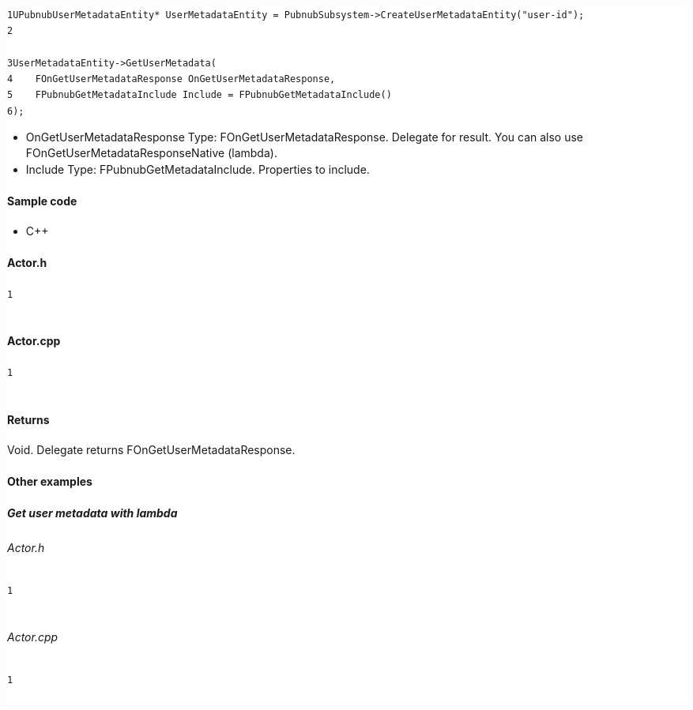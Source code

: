 ```
1UPubnubUserMetadataEntity* UserMetadataEntity = PubnubSubsystem->CreateUserMetadataEntity("user-id");  
2
  
3UserMetadataEntity->GetUserMetadata(  
4    FOnGetUserMetadataResponse OnGetUserMetadataResponse,  
5    FPubnubGetMetadataInclude Include = FPubnubGetMetadataInclude()  
6);  

```

- OnGetUserMetadataResponse Type: FOnGetUserMetadataResponse. Delegate for result. You can also use FOnGetUserMetadataResponseNative (lambda).
- Include Type: FPubnubGetMetadataInclude. Properties to include.

#### Sample code[​](#sample-code-1)

- C++

#### Actor.h[​](#actorh-5)
  

```
1
  

```

#### Actor.cpp[​](#actorcpp-5)
  

```
1
  

```

#### Returns[​](#returns-1)

Void. Delegate returns FOnGetUserMetadataResponse.

#### Other examples[​](#other-examples-1)

##### Get user metadata with lambda[​](#get-user-metadata-with-lambda)

###### Actor.h[​](#actorh-6)

```
1
  

```

###### Actor.cpp[​](#actorcpp-6)

```
1
  

```
